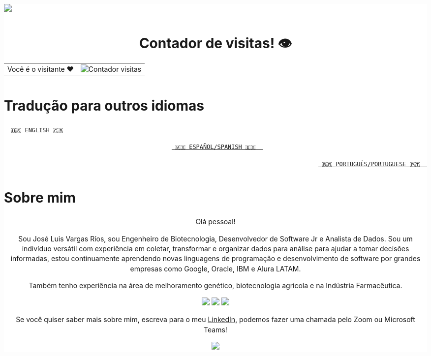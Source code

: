  
<img src="https://github.com/JoshVargasM3/JoshVargasM3/blob/main/footer.svg" width="100%"></img>

<h1 align="center" dir="auto" font-size=20%> Contador de visitas! 👁️ </h1>

<table align="center">
  <tr>
    <td>Você é o visitante ❤️</td>
    <td><img src="https://profile-counter.glitch.me/{JoshVargasM3}/count.svg" alt="Contador visitas" /></td>
  </tr>
</table>

# Tradução para outros idiomas

<p align="left"> 
  <code> <a href="https://github.com/JoshVargasM3/JoshVargasM3/blob/main/README.md"> 🇺🇸 ENGLISH 🇬🇧  </a></code>
  </p>
  
<p align="center"> 
  <code> <a href="https://github.com/JoshVargasM3/JoshVargasM3/blob/main/README.sp.md"> 🇲🇽 ESPAÑOL/SPANISH 🇪🇸  </a></code>
  </p>
  
<p align="right">  
  <code> <a href="https://github.com/JoshVargasM3/JoshVargasM3/blob/main/README.pr.md"> 🇧🇷 PORTUGUÊS/PORTUGUESE 🇵🇹  </a></code>
</p>

# Sobre mim
<p align="center" dir="auto"> Olá pessoal!</p>

<p align="center" dir="auto" >Sou José Luis Vargas Ríos, sou Engenheiro de Biotecnologia, Desenvolvedor de Software Jr e Analista de Dados. Sou um indivíduo versátil com experiência em coletar, transformar e organizar dados para análise para ajudar a tomar decisões informadas, estou continuamente aprendendo novas linguagens de programação e desenvolvimento de software por grandes empresas como Google, Oracle, IBM e Alura LATAM.</p>

<p align="center" dir="auto">Também tenho experiência na área de melhoramento genético, biotecnologia agrícola e na Indústria Farmacêutica.</p>

<p align="center" dir="auto"><img src="https://external-content.duckduckgo.com/iu/?u=https%3A%2F%2Fcdn3.iconfinder.com%2Fdata%2Ficons%2Feducation-business-part-2%2F513%2F44-512.png&f=1&nofb=1&ipt=21b6749ea4ee77f25b7c066eadfab7059e5719f334786202cd6de0d144cb9802&ipo=images" width='130px' >
<img src="https://external-content.duckduckgo.com/iu/?u=https%3A%2F%2Fcdn4.iconfinder.com%2Fdata%2Ficons%2Fgogreen-onemillion-1%2F512%2F16_medical_lab_laboratory_science_water_plant_tree_grow_flowers-512.png&f=1&nofb=1&ipt=119d74359d7de1896d1fb0ef747d70e966797fd048fa69f0c69bb4e6840f92f7&ipo=images" width='150px' >
<img src="https://external-content.duckduckgo.com/iu/?u=https%3A%2F%2Fimages.vexels.com%2Fmedia%2Fusers%2F3%2F128861%2Fisolated%2Fpreview%2Fbeeb0c08058cfaff3ceb3fa5cd56d485-icono-de-medicina-de-capsula-de-tableta.png&f=1&nofb=1&ipt=26ad221009dcd1a5a28175f4e30b98d10dadce5badc509b0b059da71f8c78bb3&ipo=images" width='145px'></p>

<p align="center" dir="auto">Se você quiser saber mais sobre mim, escreva para o meu <a href="https://www.linkedin.com/in/joseluisvargasrios11723">LinkedIn</a>, podemos fazer uma chamada pelo Zoom ou Microsoft Teams!</p>

<p align="center" dir="auto"><a href="https://www.linkedin.com/in/joseluisvargasrios11723"><img src="https://external-content.duckduckgo.com/iu/?u=http%3A%2F%2Fencomium.ng%2Fwp-content%2Fuploads%2F2016%2F01%2FLinkedIn-Logo.png&f=1&nofb=1&ipt=38d40442a58fda46f036cace1f1367a14651e1c2f58d24a5e7eb8e8666518616&ipo=images" width='80px'></a></p>
